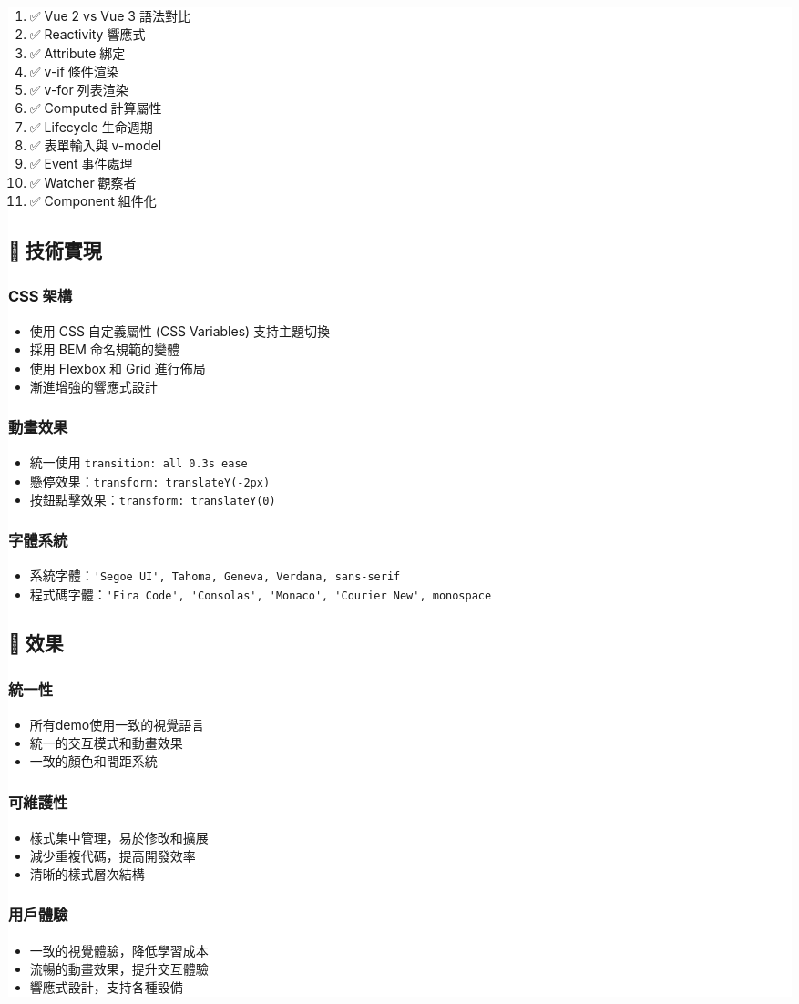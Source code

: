1. ✅ Vue 2 vs Vue 3 語法對比
2. ✅ Reactivity 響應式
3. ✅ Attribute 綁定
4. ✅ v-if 條件渲染
5. ✅ v-for 列表渲染
6. ✅ Computed 計算屬性
7. ✅ Lifecycle 生命週期
8. ✅ 表單輸入與 v-model
9. ✅ Event 事件處理
10. ✅ Watcher 觀察者
11. ✅ Component 組件化

## 🔧 技術實現

### CSS 架構

- 使用 CSS 自定義屬性 (CSS Variables) 支持主題切換
- 採用 BEM 命名規範的變體
- 使用 Flexbox 和 Grid 進行佈局
- 漸進增強的響應式設計

### 動畫效果

- 統一使用 `transition: all 0.3s ease`
- 懸停效果：`transform: translateY(-2px)`
- 按鈕點擊效果：`transform: translateY(0)`

### 字體系統

- 系統字體：`'Segoe UI', Tahoma, Geneva, Verdana, sans-serif`
- 程式碼字體：`'Fira Code', 'Consolas', 'Monaco', 'Courier New', monospace`

## 🎯 效果

### 統一性

- 所有demo使用一致的視覺語言
- 統一的交互模式和動畫效果
- 一致的顏色和間距系統

### 可維護性

- 樣式集中管理，易於修改和擴展
- 減少重複代碼，提高開發效率
- 清晰的樣式層次結構

### 用戶體驗

- 一致的視覺體驗，降低學習成本
- 流暢的動畫效果，提升交互體驗
- 響應式設計，支持各種設備

